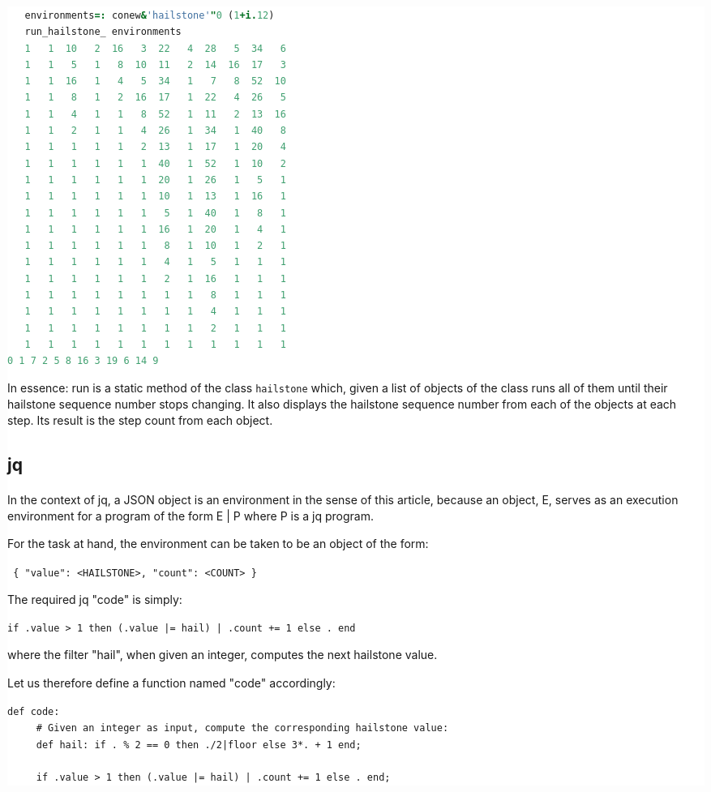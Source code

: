 ```j
   environments=: conew&'hailstone'"0 (1+i.12)
   run_hailstone_ environments
   1   1  10   2  16   3  22   4  28   5  34   6
   1   1   5   1   8  10  11   2  14  16  17   3
   1   1  16   1   4   5  34   1   7   8  52  10
   1   1   8   1   2  16  17   1  22   4  26   5
   1   1   4   1   1   8  52   1  11   2  13  16
   1   1   2   1   1   4  26   1  34   1  40   8
   1   1   1   1   1   2  13   1  17   1  20   4
   1   1   1   1   1   1  40   1  52   1  10   2
   1   1   1   1   1   1  20   1  26   1   5   1
   1   1   1   1   1   1  10   1  13   1  16   1
   1   1   1   1   1   1   5   1  40   1   8   1
   1   1   1   1   1   1  16   1  20   1   4   1
   1   1   1   1   1   1   8   1  10   1   2   1
   1   1   1   1   1   1   4   1   5   1   1   1
   1   1   1   1   1   1   2   1  16   1   1   1
   1   1   1   1   1   1   1   1   8   1   1   1
   1   1   1   1   1   1   1   1   4   1   1   1
   1   1   1   1   1   1   1   1   2   1   1   1
   1   1   1   1   1   1   1   1   1   1   1   1
0 1 7 2 5 8 16 3 19 6 14 9
```

In essence: run is a static method of the class <code>hailstone</code> which, given a list of objects of the class runs all of them until their hailstone sequence number stops changing.  It also displays the hailstone sequence number from each of the objects at each step.  Its result is the step count from each object.


## jq


In the context of jq, a JSON object is an environment in the sense of this article,
because an object, E, serves as an execution environment for a program of the form E | P
where P is a jq program.

For the task at hand, the environment can be taken to be an object of the form:

     { "value": <HAILSTONE>, "count": <COUNT> }

The required jq "code" is simply:

    if .value > 1 then (.value |= hail) | .count += 1 else . end

where the filter "hail", when given an integer, computes the next hailstone value.

Let us therefore define a function named "code" accordingly:

```jq
def code:
     # Given an integer as input, compute the corresponding hailstone value:
     def hail: if . % 2 == 0 then ./2|floor else 3*. + 1 end;

     if .value > 1 then (.value |= hail) | .count += 1 else . end;

```
